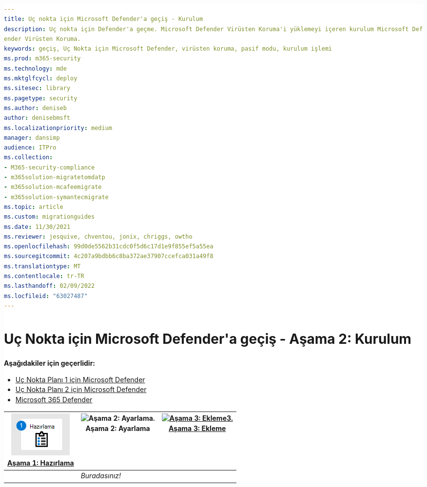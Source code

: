 ```yaml
---
title: Uç nokta için Microsoft Defender'a geçiş - Kurulum
description: Uç nokta için Defender'a geçme. Microsoft Defender Virüsten Koruma'i yüklemeyi içeren kurulum Microsoft Defender Virüsten Koruma.
keywords: geçiş, Uç Nokta için Microsoft Defender, virüsten koruma, pasif modu, kurulum işlemi
ms.prod: m365-security
ms.technology: mde
ms.mktglfcycl: deploy
ms.sitesec: library
ms.pagetype: security
ms.author: deniseb
author: denisebmsft
ms.localizationpriority: medium
manager: dansimp
audience: ITPro
ms.collection:
- M365-security-compliance
- m365solution-migratetomdatp
- m365solution-mcafeemigrate
- m365solution-symantecmigrate
ms.topic: article
ms.custom: migrationguides
ms.date: 11/30/2021
ms.reviewer: jesquive, chventou, jonix, chriggs, owtho
ms.openlocfilehash: 99d0de5562b31cdc0f5d6c17d1e9f855ef5a55ea
ms.sourcegitcommit: 4c207a9bdbb6c8ba372ae37907ccefca031a49f8
ms.translationtype: MT
ms.contentlocale: tr-TR
ms.lasthandoff: 02/09/2022
ms.locfileid: "63027487"
---
```

# <a name="switch-to-microsoft-defender-for-endpoint---phase-2-setup"></a>Uç Nokta için Microsoft Defender'a geçiş - Aşama 2: Kurulum

**Aşağıdakiler için geçerlidir:**
- [Uç Nokta Planı 1 için Microsoft Defender](https://go.microsoft.com/fwlink/?linkid=2154037)
- [Uç Nokta Planı 2 için Microsoft Defender](https://go.microsoft.com/fwlink/?linkid=2154037)
- [Microsoft 365 Defender](https://go.microsoft.com/fwlink/?linkid=2118804)

|[![Aşama 1: Hazırlık.](images/phase-diagrams/prepare.png)](switch-to-mde-phase-1.md)<br/>[Aşama 1: Hazırlama](switch-to-mde-phase-1.md)|![Aşama 2: Ayarlama.](images/phase-diagrams/setup.png)<br/>Aşama 2: Ayarlama|[![Aşama 3: Ekleme3.](images/phase-diagrams/onboard.png)](switch-to-mde-phase-3.md)<br/>[Aşama 3: Ekleme](switch-to-mde-phase-3.md)|
|---|---|---|
||*Buradasınız!*||
